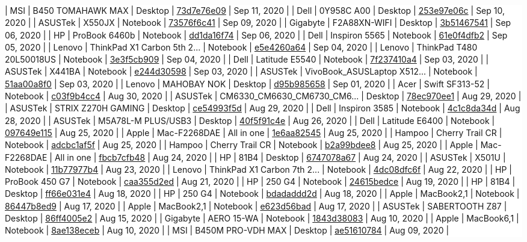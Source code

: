 | MSI           | B450 TOMAHAWK MAX           | Desktop     | [73d7e76e09](https://linux-hardware.org/?probe=73d7e76e09) | Sep 11, 2020 |
| Dell          | 0Y958C A00                  | Desktop     | [253e97e06c](https://linux-hardware.org/?probe=253e97e06c) | Sep 10, 2020 |
| ASUSTek       | X550JX                      | Notebook    | [73576f6c41](https://linux-hardware.org/?probe=73576f6c41) | Sep 09, 2020 |
| Gigabyte      | F2A88XN-WIFI                | Desktop     | [3b51467541](https://linux-hardware.org/?probe=3b51467541) | Sep 06, 2020 |
| HP            | ProBook 6460b               | Notebook    | [dd1da16f74](https://linux-hardware.org/?probe=dd1da16f74) | Sep 06, 2020 |
| Dell          | Inspiron 5565               | Notebook    | [61e0f4dfb2](https://linux-hardware.org/?probe=61e0f4dfb2) | Sep 05, 2020 |
| Lenovo        | ThinkPad X1 Carbon 5th 2... | Notebook    | [e5e4260a64](https://linux-hardware.org/?probe=e5e4260a64) | Sep 04, 2020 |
| Lenovo        | ThinkPad T480 20L50018US    | Notebook    | [3e3f5cb909](https://linux-hardware.org/?probe=3e3f5cb909) | Sep 04, 2020 |
| Dell          | Latitude E5540              | Notebook    | [7f237410a4](https://linux-hardware.org/?probe=7f237410a4) | Sep 03, 2020 |
| ASUSTek       | X441BA                      | Notebook    | [e244d30598](https://linux-hardware.org/?probe=e244d30598) | Sep 03, 2020 |
| ASUSTek       | VivoBook_ASUSLaptop X512... | Notebook    | [51aa00a8f0](https://linux-hardware.org/?probe=51aa00a8f0) | Sep 03, 2020 |
| Lenovo        | MAHOBAY NOK                 | Desktop     | [d95b985658](https://linux-hardware.org/?probe=d95b985658) | Sep 01, 2020 |
| Acer          | Swift SF313-52              | Notebook    | [c03f9b4cc4](https://linux-hardware.org/?probe=c03f9b4cc4) | Aug 30, 2020 |
| ASUSTek       | CM6330_CM6630_CM6730_CM6... | Desktop     | [78ec970ee1](https://linux-hardware.org/?probe=78ec970ee1) | Aug 29, 2020 |
| ASUSTek       | STRIX Z270H GAMING          | Desktop     | [ce54993f5d](https://linux-hardware.org/?probe=ce54993f5d) | Aug 29, 2020 |
| Dell          | Inspiron 3585               | Notebook    | [4c1c8da34d](https://linux-hardware.org/?probe=4c1c8da34d) | Aug 28, 2020 |
| ASUSTek       | M5A78L-M PLUS/USB3          | Desktop     | [40f5f91c4e](https://linux-hardware.org/?probe=40f5f91c4e) | Aug 26, 2020 |
| Dell          | Latitude E6400              | Notebook    | [097649e115](https://linux-hardware.org/?probe=097649e115) | Aug 25, 2020 |
| Apple         | Mac-F2268DAE                | All in one  | [1e6aa82545](https://linux-hardware.org/?probe=1e6aa82545) | Aug 25, 2020 |
| Hampoo        | Cherry Trail CR             | Notebook    | [adcbc1af5f](https://linux-hardware.org/?probe=adcbc1af5f) | Aug 25, 2020 |
| Hampoo        | Cherry Trail CR             | Notebook    | [b2a99bdee8](https://linux-hardware.org/?probe=b2a99bdee8) | Aug 25, 2020 |
| Apple         | Mac-F2268DAE                | All in one  | [fbcb7cfb48](https://linux-hardware.org/?probe=fbcb7cfb48) | Aug 24, 2020 |
| HP            | 81B4                        | Desktop     | [6747078a67](https://linux-hardware.org/?probe=6747078a67) | Aug 24, 2020 |
| ASUSTek       | X501U                       | Notebook    | [11b77977b4](https://linux-hardware.org/?probe=11b77977b4) | Aug 23, 2020 |
| Lenovo        | ThinkPad X1 Carbon 7th 2... | Notebook    | [4dc08dfc6f](https://linux-hardware.org/?probe=4dc08dfc6f) | Aug 22, 2020 |
| HP            | ProBook 450 G7              | Notebook    | [caa355d2ed](https://linux-hardware.org/?probe=caa355d2ed) | Aug 21, 2020 |
| HP            | 250 G4                      | Notebook    | [24615bedce](https://linux-hardware.org/?probe=24615bedce) | Aug 19, 2020 |
| HP            | 81B4                        | Desktop     | [ff66e031e4](https://linux-hardware.org/?probe=ff66e031e4) | Aug 18, 2020 |
| HP            | 250 G4                      | Notebook    | [bdadaddd2d](https://linux-hardware.org/?probe=bdadaddd2d) | Aug 18, 2020 |
| Apple         | MacBook2,1                  | Notebook    | [86447b8ed9](https://linux-hardware.org/?probe=86447b8ed9) | Aug 17, 2020 |
| Apple         | MacBook2,1                  | Notebook    | [e623d56bad](https://linux-hardware.org/?probe=e623d56bad) | Aug 17, 2020 |
| ASUSTek       | SABERTOOTH Z87              | Desktop     | [86ff4005e2](https://linux-hardware.org/?probe=86ff4005e2) | Aug 15, 2020 |
| Gigabyte      | AERO 15-WA                  | Notebook    | [1843d38083](https://linux-hardware.org/?probe=1843d38083) | Aug 10, 2020 |
| Apple         | MacBook6,1                  | Notebook    | [8ae138eceb](https://linux-hardware.org/?probe=8ae138eceb) | Aug 10, 2020 |
| MSI           | B450M PRO-VDH MAX           | Desktop     | [ae51610784](https://linux-hardware.org/?probe=ae51610784) | Aug 09, 2020 |
